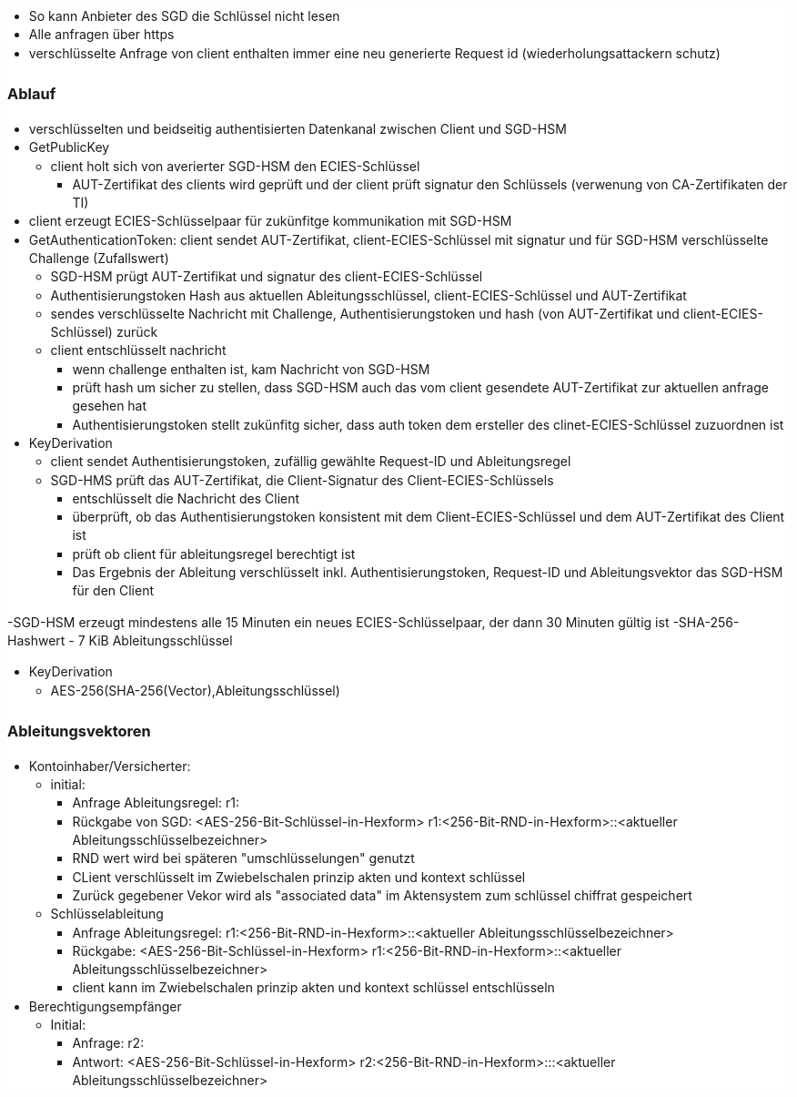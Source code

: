   - So kann Anbieter des SGD die Schlüssel nicht lesen
- Alle anfragen über https 
- verschlüsselte Anfrage von client enthalten immer eine neu generierte Request id (wiederholungsattackern schutz)

### Ablauf
- verschlüsselten und beidseitig authentisierten Datenkanal zwischen Client und SGD-HSM
- GetPublicKey
  - client holt sich von averierter SGD-HSM den ECIES-Schlüssel
    - AUT-Zertifikat des clients wird geprüft und der client prüft signatur den Schlüssels (verwenung von CA-Zertifikaten der TI)
- client erzeugt ECIES-Schlüsselpaar für zukünfitge kommunikation mit SGD-HSM
- GetAuthenticationToken: client sendet AUT-Zertifikat, client-ECIES-Schlüssel mit signatur und für SGD-HSM verschlüsselte Challenge (Zufallswert)
  - SGD-HSM prügt AUT-Zertifikat und signatur des client-ECIES-Schlüssel
  - Authentisierungstoken Hash aus aktuellen Ableitungsschlüssel, client-ECIES-Schlüssel und AUT-Zertifikat
  - sendes verschlüsselte Nachricht mit Challenge, Authentisierungstoken und hash (von AUT-Zertifikat und client-ECIES-Schlüssel) zurück
  - client entschlüsselt nachricht
    - wenn challenge enthalten ist, kam Nachricht von SGD-HSM 
    - prüft hash um sicher zu stellen, dass SGD-HSM auch das vom client gesendete AUT-Zertifikat zur aktuellen anfrage gesehen hat
    - Authentisierungstoken stellt zukünfitg sicher, dass auth token dem ersteller des clinet-ECIES-Schlüssel zuzuordnen ist 
- KeyDerivation
  - client sendet Authentisierungstoken, zufällig gewählte Request-ID und Ableitungsregel
  - SGD-HMS prüft das AUT-Zertifikat, die Client-Signatur des Client-ECIES-Schlüssels
    - entschlüsselt die Nachricht des Client
    - überprüft, ob das Authentisierungstoken konsistent mit dem Client-ECIES-Schlüssel und dem AUT-Zertifikat des Client ist
    - prüft ob client für ableitungsregel berechtigt ist 
    - Das Ergebnis der Ableitung verschlüsselt inkl. Authentisierungstoken, Request-ID und Ableitungsvektor das SGD-HSM für den Client

-SGD-HSM erzeugt mindestens alle 15 Minuten ein neues ECIES-Schlüsselpaar, der dann 30 Minuten gültig ist
-SHA-256-Hashwert
    - 7 KiB Ableitungsschlüssel
- KeyDerivation
  - AES-256(SHA-256(Vector),Ableitungsschlüssel)

### Ableitungsvektoren
- Kontoinhaber/Versicherter: 
  - initial: 
    - Anfrage Ableitungsregel: r1:<KVNR>
    - Rückgabe von SGD: <AES-256-Bit-Schlüssel-in-Hexform> r1:<256-Bit-RND-in-Hexform>:<KVNR>:<aktueller Ableitungsschlüsselbezeichner>
    - RND wert wird bei späteren "umschlüsselungen" genutzt
    - CLient verschlüsselt im Zwiebelschalen prinzip akten und kontext schlüssel
    - Zurück gegebener Vekor wird als "associated data" im Aktensystem zum schlüssel chiffrat gespeichert
  - Schlüsselableitung
    - Anfrage Ableitungsregel: r1:<256-Bit-RND-in-Hexform>:<KVNR>:<aktueller Ableitungsschlüsselbezeichner>
    - Rückgabe: <AES-256-Bit-Schlüssel-in-Hexform> r1:<256-Bit-RND-in-Hexform>:<KVNR>:<aktueller Ableitungsschlüsselbezeichner>
    - client kann im Zwiebelschalen prinzip akten und kontext schlüssel entschlüsseln
- Berechtigungsempfänger
  - Initial:
    - Anfrage: r2:<KVNR-Vertreter oder Telematik-ID>
    - Antwort: <AES-256-Bit-Schlüssel-in-Hexform> r2:<256-Bit-RND-in-Hexform>:<KVNR-Kontoinhaber>:<KVNR-Vertreter oder Telematik-ID>:<aktueller Ableitungsschlüsselbezeichner>